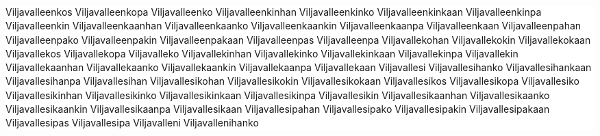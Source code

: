 Viljavalleenkos
Viljavalleenkopa
Viljavalleenko
Viljavalleenkinhan
Viljavalleenkinko
Viljavalleenkinkaan
Viljavalleenkinpa
Viljavalleenkin
Viljavalleenkaanhan
Viljavalleenkaanko
Viljavalleenkaankin
Viljavalleenkaanpa
Viljavalleenkaan
Viljavalleenpahan
Viljavalleenpako
Viljavalleenpakin
Viljavalleenpakaan
Viljavalleenpas
Viljavalleenpa
Viljavallekohan
Viljavallekokin
Viljavallekokaan
Viljavallekos
Viljavallekopa
Viljavalleko
Viljavallekinhan
Viljavallekinko
Viljavallekinkaan
Viljavallekinpa
Viljavallekin
Viljavallekaanhan
Viljavallekaanko
Viljavallekaankin
Viljavallekaanpa
Viljavallekaan
Viljavallesi
Viljavallesihanko
Viljavallesihankaan
Viljavallesihanpa
Viljavallesihan
Viljavallesikohan
Viljavallesikokin
Viljavallesikokaan
Viljavallesikos
Viljavallesikopa
Viljavallesiko
Viljavallesikinhan
Viljavallesikinko
Viljavallesikinkaan
Viljavallesikinpa
Viljavallesikin
Viljavallesikaanhan
Viljavallesikaanko
Viljavallesikaankin
Viljavallesikaanpa
Viljavallesikaan
Viljavallesipahan
Viljavallesipako
Viljavallesipakin
Viljavallesipakaan
Viljavallesipas
Viljavallesipa
Viljavalleni
Viljavallenihanko